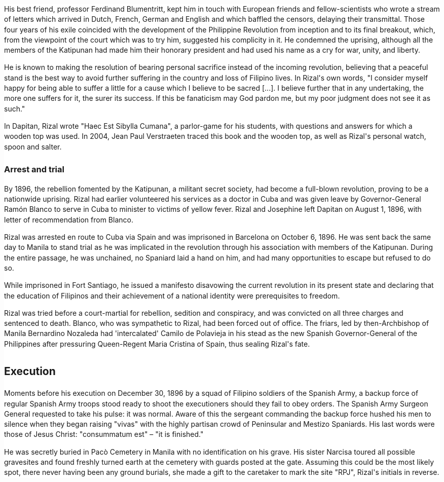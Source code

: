 His best friend, professor Ferdinand Blumentritt, kept him in touch with European friends and fellow-scientists who wrote a stream of letters which arrived in Dutch, French, German and English and which baffled the censors, delaying their transmittal. Those four years of his exile coincided with the development of the Philippine Revolution from inception and to its final breakout, which, from the viewpoint of the court which was to try him, suggested his complicity in it. He condemned the uprising, although all the members of the Katipunan had made him their honorary president and had used his name as a cry for war, unity, and liberty.

He is known to making the resolution of bearing personal sacrifice instead of the incoming revolution, believing that a peaceful stand is the best way to avoid further suffering in the country and loss of Filipino lives. In Rizal's own words, "I consider myself happy for being able to suffer a little for a cause which I believe to be sacred [...]. I believe further that in any undertaking, the more one suffers for it, the surer its success. If this be fanaticism may God pardon me, but my poor judgment does not see it as such."

In Dapitan, Rizal wrote "Haec Est Sibylla Cumana", a parlor-game for his students, with questions and answers for which a wooden top was used. In 2004, Jean Paul Verstraeten traced this book and the wooden top, as well as Rizal's personal watch, spoon and salter.

### Arrest and trial

By 1896, the rebellion fomented by the Katipunan, a militant secret society, had become a full-blown revolution, proving to be a nationwide uprising. Rizal had earlier volunteered his services as a doctor in Cuba and was given leave by Governor-General Ramón Blanco to serve in Cuba to minister to victims of yellow fever. Rizal and Josephine left Dapitan on August 1, 1896, with letter of recommendation from Blanco.

Rizal was arrested en route to Cuba via Spain and was imprisoned in Barcelona on October 6, 1896. He was sent back the same day to Manila to stand trial as he was implicated in the revolution through his association with members of the Katipunan. During the entire passage, he was unchained, no Spaniard laid a hand on him, and had many opportunities to escape but refused to do so.

While imprisoned in Fort Santiago, he issued a manifesto disavowing the current revolution in its present state and declaring that the education of Filipinos and their achievement of a national identity were prerequisites to freedom.

Rizal was tried before a court-martial for rebellion, sedition and conspiracy, and was convicted on all three charges and sentenced to death. Blanco, who was sympathetic to Rizal, had been forced out of office. The friars, led by then-Archbishop of Manila Bernardino Nozaleda had 'intercalated' Camilo de Polavieja in his stead as the new Spanish Governor-General of the Philippines after pressuring Queen-Regent Maria Cristina of Spain, thus sealing Rizal's fate.

## Execution

Moments before his execution on December 30, 1896 by a squad of Filipino soldiers of the Spanish Army, a backup force of regular Spanish Army troops stood ready to shoot the executioners should they fail to obey orders. The Spanish Army Surgeon General requested to take his pulse: it was normal. Aware of this the sergeant commanding the backup force hushed his men to silence when they began raising "vivas" with the highly partisan crowd of Peninsular and Mestizo Spaniards. His last words were those of Jesus Christ: "consummatum est" – "it is finished."

He was secretly buried in Pacò Cemetery in Manila with no identification on his grave. His sister Narcisa toured all possible gravesites and found freshly turned earth at the cemetery with guards posted at the gate. Assuming this could be the most likely spot, there never having been any ground burials, she made a gift to the caretaker to mark the site "RPJ", Rizal's initials in reverse.
